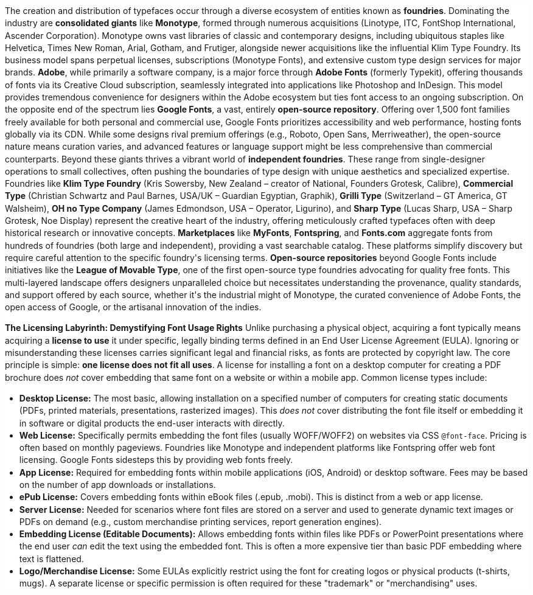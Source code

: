 The creation and distribution of typefaces occur through a diverse ecosystem of entities known as **foundries**. Dominating the industry are **consolidated giants** like **Monotype**, formed through numerous acquisitions (Linotype, ITC, FontShop International, Ascender Corporation). Monotype owns vast libraries of classic and contemporary designs, including ubiquitous staples like Helvetica, Times New Roman, Arial, Gotham, and Frutiger, alongside newer acquisitions like the influential Klim Type Foundry. Its business model spans perpetual licenses, subscriptions (Monotype Fonts), and extensive custom type design services for major brands. **Adobe**, while primarily a software company, is a major force through **Adobe Fonts** (formerly Typekit), offering thousands of fonts via its Creative Cloud subscription, seamlessly integrated into applications like Photoshop and InDesign. This model provides tremendous convenience for designers within the Adobe ecosystem but ties font access to an ongoing subscription. On the opposite end of the spectrum lies **Google Fonts**, a vast, entirely **open-source repository**. Offering over 1,500 font families freely available for both personal and commercial use, Google Fonts prioritizes accessibility and web performance, hosting fonts globally via its CDN. While some designs rival premium offerings (e.g., Roboto, Open Sans, Merriweather), the open-source nature means curation varies, and advanced features or language support might be less comprehensive than commercial counterparts. Beyond these giants thrives a vibrant world of **independent foundries**. These range from single-designer operations to small collectives, often pushing the boundaries of type design with unique aesthetics and specialized expertise. Foundries like **Klim Type Foundry** (Kris Sowersby, New Zealand – creator of National, Founders Grotesk, Calibre), **Commercial Type** (Christian Schwartz and Paul Barnes, USA/UK – Guardian Egyptian, Graphik), **Grilli Type** (Switzerland – GT America, GT Walsheim), **OH no Type Company** (James Edmondson, USA – Operator, Ligurino), and **Sharp Type** (Lucas Sharp, USA – Sharp Grotesk, Noe Display) represent the creative heart of the industry, offering meticulously crafted typefaces often with deep historical research or innovative concepts. **Marketplaces** like **MyFonts**, **Fontspring**, and **Fonts.com** aggregate fonts from hundreds of foundries (both large and independent), providing a vast searchable catalog. These platforms simplify discovery but require careful attention to the specific foundry's licensing terms. **Open-source repositories** beyond Google Fonts include initiatives like the **League of Movable Type**, one of the first open-source type foundries advocating for quality free fonts. This multi-layered landscape offers designers unparalleled choice but necessitates understanding the provenance, quality standards, and support offered by each source, whether it's the industrial might of Monotype, the curated convenience of Adobe Fonts, the open access of Google, or the artisanal innovation of the indies.

**The Licensing Labyrinth: Demystifying Font Usage Rights**
Unlike purchasing a physical object, acquiring a font typically means acquiring a **license to use** it under specific, legally binding terms defined in an End User License Agreement (EULA). Ignoring or misunderstanding these licenses carries significant legal and financial risks, as fonts are protected by copyright law. The core principle is simple: **one license does not fit all uses**. A license for installing a font on a desktop computer for creating a PDF brochure does *not* cover embedding that same font on a website or within a mobile app. Common license types include:
*   **Desktop License:** The most basic, allowing installation on a specified number of computers for creating static documents (PDFs, printed materials, presentations, rasterized images). This *does not* cover distributing the font file itself or embedding it in software or digital products the end-user interacts with directly.
*   **Web License:** Specifically permits embedding the font files (usually WOFF/WOFF2) on websites via CSS `@font-face`. Pricing is often based on monthly pageviews. Foundries like Monotype and independent platforms like Fontspring offer web font licensing. Google Fonts sidesteps this by providing web fonts freely.
*   **App License:** Required for embedding fonts within mobile applications (iOS, Android) or desktop software. Fees may be based on the number of app downloads or installations.
*   **ePub License:** Covers embedding fonts within eBook files (.epub, .mobi). This is distinct from a web or app license.
*   **Server License:** Needed for scenarios where font files are stored on a server and used to generate dynamic text images or PDFs on demand (e.g., custom merchandise printing services, report generation engines).
*   **Embedding License (Editable Documents):** Allows embedding fonts within files like PDFs or PowerPoint presentations where the end user *can* edit the text using the embedded font. This is often a more expensive tier than basic PDF embedding where text is flattened.
*   **Logo/Merchandise License:** Some EULAs explicitly restrict using the font for creating logos or physical products (t-shirts, mugs). A separate license or specific permission is often required for these "trademark" or "merchandising" uses.